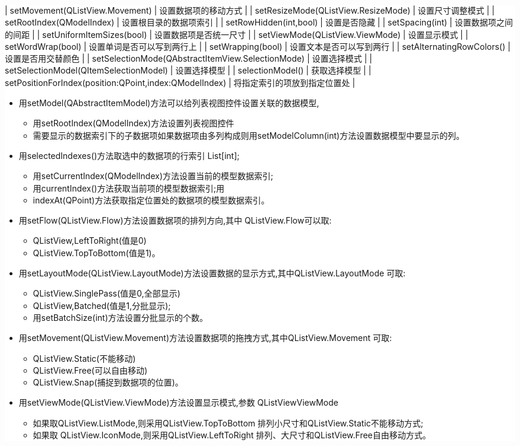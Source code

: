 | setMovement(QListView.Movement)                              | 设置数据项的移动方式                 |
| setResizeMode(QListView.ResizeMode)                          | 设置尺寸调整模式                     |
| setRootIndex(QModelIndex)                                    | 设置根目录的数据项索引               |
| setRowHidden(int,bool)                                       | 设置是否隐藏                         |
| setSpacing(int)                                              | 设置数据项之间的间距                 |
| setUniformItemSizes(bool)                                    | 设置数据项是否统一尺寸               |
| setViewMode(QListView.ViewMode)                              | 设置显示模式                         |
| setWordWrap(bool)                                            | 设置单词是否可以写到两行上           |
| setWrapping(bool)                                            | 设置文本是否可以写到两行             |
| setAlternatingRowColors()                                    | 设置是否用交替颜色                   |
| setSelectionMode(QAbstractItemView.SelectionMode)            | 设置选择模式                         |
| setSelectionModel(QItemSelectionModel)                       | 设置选择模型                         |
| selectionModel()                                             | 获取选择模型                         |
| setPositionForIndex(position:QPoint,index:QModelIndex)       | 将指定索引的项放到指定位置处         |

- 用setModel(QAbstractItemModel)方法可以给列表视图控件设置关联的数据模型,

  - 用setRootIndex(QModelIndex)方法设置列表视图控件
  - 需要显示的数据索引下的子数据项如果数据项由多列构成则用setModelColumn(int)方法设置数据模型中要显示的列。

- 用selectedIndexes()方法取选中的数据项的行索引 List[int];

  - 用setCurrentIndex(QModelIndex)方法设置当前的模型数据索引;
  - 用currentIndex()方法获取当前项的模型数据索引;用
  - indexAt(QPoint)方法获取指定位置处的数据项的模型数据索引。

- 用setFlow(QListView.Flow)方法设置数据项的排列方向,其中 QListView.Flow可以取:

  - QListView,LeftToRight(值是0)
  - QListView.TopToBottom(值是1)。

- 用setLayoutMode(QListView.LayoutMode)方法设置数据的显示方式,其中QListView.LayoutMode 可取:

  - QListView.SinglePass(值是0,全部显示)
  - QListView,Batched(值是1,分批显示);
  - 用setBatchSize(int)方法设置分批显示的个数。

- 用setMovement(QListView.Movement)方法设置数据项的拖拽方式,其中QListView.Movement 可取:

  - QListView.Static(不能移动)
  - QListView.Free(可以自由移动)
  - QListView.Snap(捕捉到数据项的位置)。

- 用setViewMode(QListView.ViewMode)方法设置显示模式,参数 QListViewViewMode

  - 如果取QListView.ListMode,则采用QListView.TopToBottom 排列小尺寸和QListView.Static不能移动方式;
  - 如果取 QListView.IconMode,则采用QListView.LeftToRight 排列、大尺寸和QListView.Free自由移动方式。
